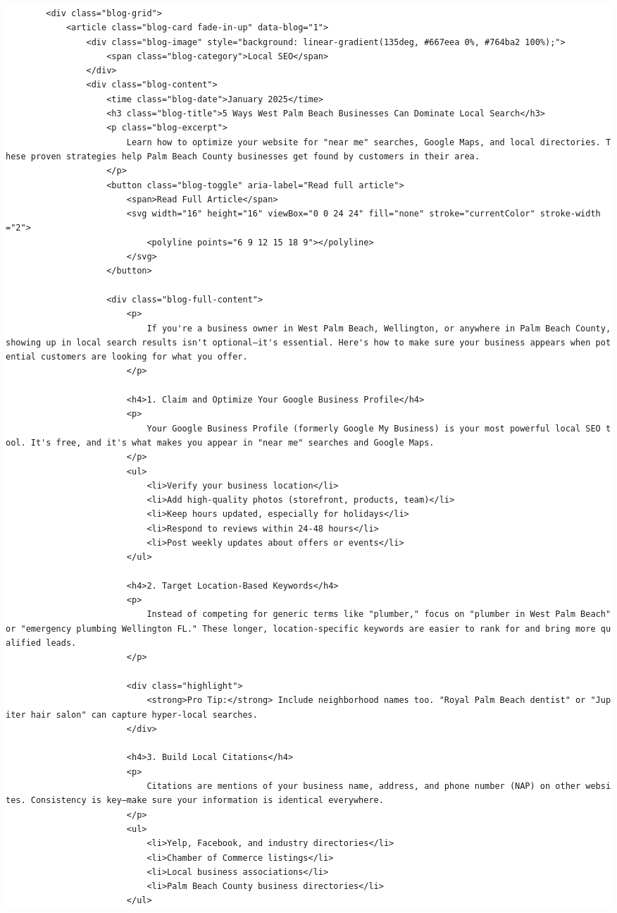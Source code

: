            <div class="blog-grid">
                <article class="blog-card fade-in-up" data-blog="1">
                    <div class="blog-image" style="background: linear-gradient(135deg, #667eea 0%, #764ba2 100%);">
                        <span class="blog-category">Local SEO</span>
                    </div>
                    <div class="blog-content">
                        <time class="blog-date">January 2025</time>
                        <h3 class="blog-title">5 Ways West Palm Beach Businesses Can Dominate Local Search</h3>
                        <p class="blog-excerpt">
                            Learn how to optimize your website for "near me" searches, Google Maps, and local directories. These proven strategies help Palm Beach County businesses get found by customers in their area.
                        </p>
                        <button class="blog-toggle" aria-label="Read full article">
                            <span>Read Full Article</span>
                            <svg width="16" height="16" viewBox="0 0 24 24" fill="none" stroke="currentColor" stroke-width="2">
                                <polyline points="6 9 12 15 18 9"></polyline>
                            </svg>
                        </button>
                        
                        <div class="blog-full-content">
                            <p>
                                If you're a business owner in West Palm Beach, Wellington, or anywhere in Palm Beach County, showing up in local search results isn't optional—it's essential. Here's how to make sure your business appears when potential customers are looking for what you offer.
                            </p>
                            
                            <h4>1. Claim and Optimize Your Google Business Profile</h4>
                            <p>
                                Your Google Business Profile (formerly Google My Business) is your most powerful local SEO tool. It's free, and it's what makes you appear in "near me" searches and Google Maps.
                            </p>
                            <ul>
                                <li>Verify your business location</li>
                                <li>Add high-quality photos (storefront, products, team)</li>
                                <li>Keep hours updated, especially for holidays</li>
                                <li>Respond to reviews within 24-48 hours</li>
                                <li>Post weekly updates about offers or events</li>
                            </ul>
                            
                            <h4>2. Target Location-Based Keywords</h4>
                            <p>
                                Instead of competing for generic terms like "plumber," focus on "plumber in West Palm Beach" or "emergency plumbing Wellington FL." These longer, location-specific keywords are easier to rank for and bring more qualified leads.
                            </p>
                            
                            <div class="highlight">
                                <strong>Pro Tip:</strong> Include neighborhood names too. "Royal Palm Beach dentist" or "Jupiter hair salon" can capture hyper-local searches.
                            </div>
                            
                            <h4>3. Build Local Citations</h4>
                            <p>
                                Citations are mentions of your business name, address, and phone number (NAP) on other websites. Consistency is key—make sure your information is identical everywhere.
                            </p>
                            <ul>
                                <li>Yelp, Facebook, and industry directories</li>
                                <li>Chamber of Commerce listings</li>
                                <li>Local business associations</li>
                                <li>Palm Beach County business directories</li>
                            </ul>
                            